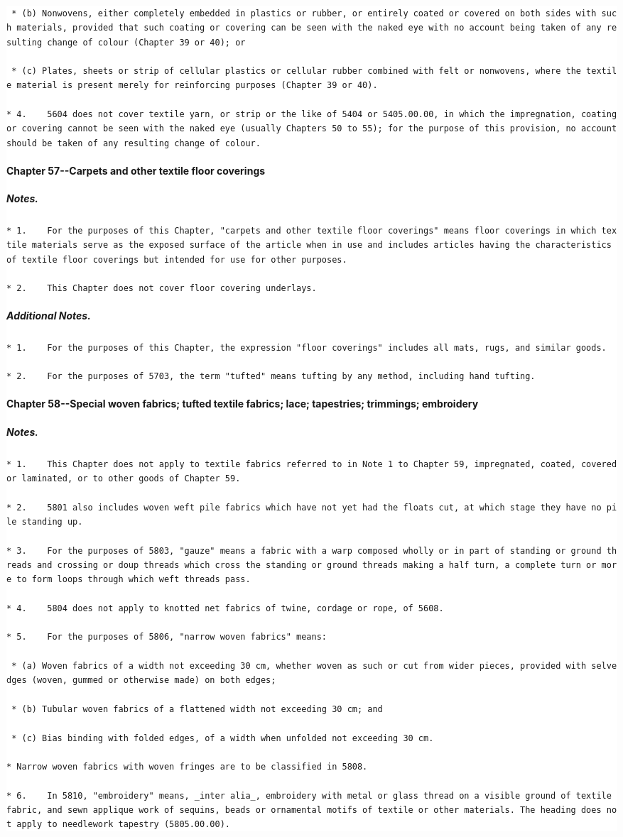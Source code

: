      * (b) Nonwovens, either completely embedded in plastics or rubber, or entirely coated or covered on both sides with such materials, provided that such coating or covering can be seen with the naked eye with no account being taken of any resulting change of colour (Chapter 39 or 40); or

     * (c) Plates, sheets or strip of cellular plastics or cellular rubber combined with felt or nonwovens, where the textile material is present merely for reinforcing purposes (Chapter 39 or 40).

    * 4.	5604 does not cover textile yarn, or strip or the like of 5404 or 5405.00.00, in which the impregnation, coating or covering cannot be seen with the naked eye (usually Chapters 50 to 55); for the purpose of this provision, no account should be taken of any resulting change of colour.

#### Chapter 57--Carpets and other textile floor coverings

##### Notes.  

    * 1.	For the purposes of this Chapter, "carpets and other textile floor coverings" means floor coverings in which textile materials serve as the exposed surface of the article when in use and includes articles having the characteristics of textile floor coverings but intended for use for other purposes.

    * 2.	This Chapter does not cover floor covering underlays.

##### Additional Notes.  

    * 1.	For the purposes of this Chapter, the expression "floor coverings" includes all mats, rugs, and similar goods.

    * 2.	For the purposes of 5703, the term "tufted" means tufting by any method, including hand tufting.

#### Chapter 58--Special woven fabrics; tufted textile fabrics; lace; tapestries; trimmings; embroidery

##### Notes.  

    * 1.	This Chapter does not apply to textile fabrics referred to in Note 1 to Chapter 59, impregnated, coated, covered or laminated, or to other goods of Chapter 59.

    * 2.	5801 also includes woven weft pile fabrics which have not yet had the floats cut, at which stage they have no pile standing up.

    * 3.	For the purposes of 5803, "gauze" means a fabric with a warp composed wholly or in part of standing or ground threads and crossing or doup threads which cross the standing or ground threads making a half turn, a complete turn or more to form loops through which weft threads pass.

    * 4.	5804 does not apply to knotted net fabrics of twine, cordage or rope, of 5608.

    * 5.	For the purposes of 5806, "narrow woven fabrics" means:

     * (a) Woven fabrics of a width not exceeding 30 cm, whether woven as such or cut from wider pieces, provided with selvedges (woven, gummed or otherwise made) on both edges;

     * (b) Tubular woven fabrics of a flattened width not exceeding 30 cm; and

     * (c) Bias binding with folded edges, of a width when unfolded not exceeding 30 cm.

    * Narrow woven fabrics with woven fringes are to be classified in 5808.

    * 6.	In 5810, "embroidery" means, _inter alia_, embroidery with metal or glass thread on a visible ground of textile fabric, and sewn applique work of sequins, beads or ornamental motifs of textile or other materials. The heading does not apply to needlework tapestry (5805.00.00).
